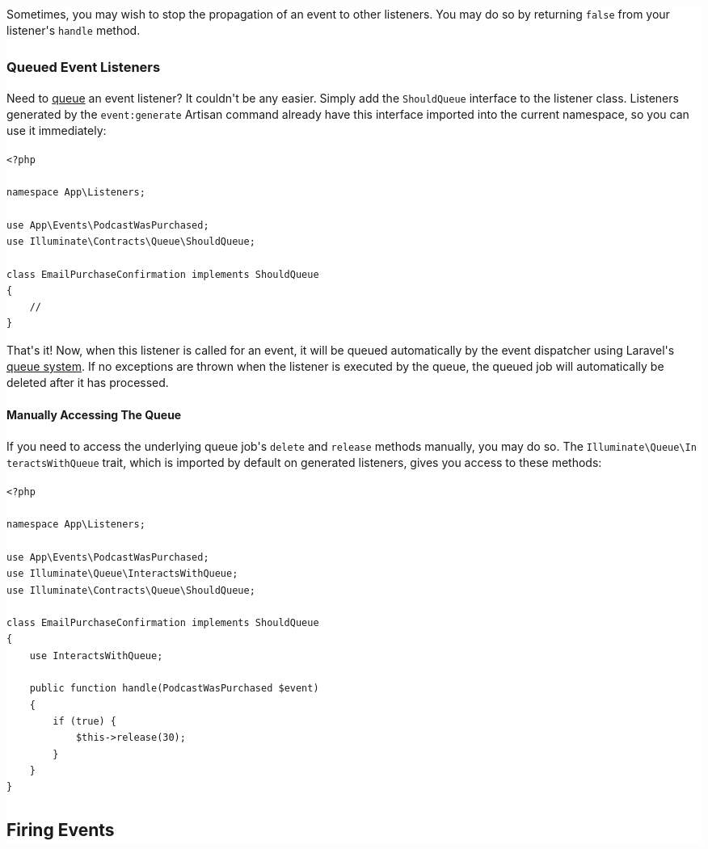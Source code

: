 Sometimes, you may wish to stop the propagation of an event to other listeners. You may do so by returning `false` from your listener's `handle` method.

<a name="queued-event-listeners"></a>
### Queued Event Listeners

Need to [queue](/docs/{{version}}/queues) an event listener? It couldn't be any easier. Simply add the `ShouldQueue` interface to the listener class. Listeners generated by the `event:generate` Artisan command already have this interface imported into the current namespace, so you can use it immediately:

    <?php

    namespace App\Listeners;

    use App\Events\PodcastWasPurchased;
    use Illuminate\Contracts\Queue\ShouldQueue;

    class EmailPurchaseConfirmation implements ShouldQueue
    {
        //
    }

That's it! Now, when this listener is called for an event, it will be queued automatically by the event dispatcher using Laravel's [queue system](/docs/{{version}}/queues). If no exceptions are thrown when the listener is executed by the queue, the queued job will automatically be deleted after it has processed.

#### Manually Accessing The Queue

If you need to access the underlying queue job's `delete` and `release` methods manually, you may do so. The `Illuminate\Queue\InteractsWithQueue` trait, which is imported by default on generated listeners, gives you access to these methods:

    <?php

    namespace App\Listeners;

    use App\Events\PodcastWasPurchased;
    use Illuminate\Queue\InteractsWithQueue;
    use Illuminate\Contracts\Queue\ShouldQueue;

    class EmailPurchaseConfirmation implements ShouldQueue
    {
        use InteractsWithQueue;

        public function handle(PodcastWasPurchased $event)
        {
            if (true) {
                $this->release(30);
            }
        }
    }

<a name="firing-events"></a>
## Firing Events
